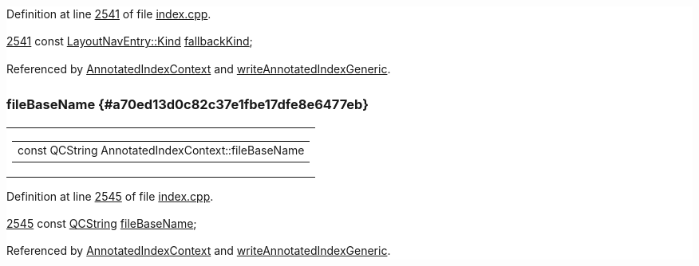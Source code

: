 
<p>Definition at line <a href="/web-doxygen/docs/api/files/src/index-cpp/#l02541">2541</a> of file <a href="/web-doxygen/docs/api/files/src/index-cpp">index.cpp</a>.</p>

<div class="doxyProgramListing">

<div class="doxyCodeLine"><span class="doxyLineNumber"><a href="#a06476ec28c8e74738645826ad7fa6637">2541</a></span><span class="doxyLineContent"><span class="doxyHighlight">  </span><span class="doxyHighlightKeyword">const</span><span class="doxyHighlight"> <a href="/web-doxygen/docs/api/structs/layoutnaventry/#aef36305dd829f7cde87ca203ae647c7c">LayoutNavEntry::Kind</a> <a href="#a06476ec28c8e74738645826ad7fa6637">fallbackKind</a>;</span></span></div>

</div>


Referenced by <a href="#a1a744ceb0232225a44561c905f61dd2c">AnnotatedIndexContext</a> and <a href="/web-doxygen/docs/api/files/src/index-cpp/#a84317d2528b42fa86569b03c749c4d67">writeAnnotatedIndexGeneric</a>.
</div>
</div>

### fileBaseName {#a70ed13d0c82c37e1fbe17dfe8e6477eb}

<div class="doxyMemberItem">
<div class="doxyMemberProto">
<table class="doxyMemberLabels">
<tr class="doxyMemberLabels">
<td class="doxyMemberLabelsLeft">
<table class="doxyMemberName">
<tr>
<td class="doxyMemberName">const QCString AnnotatedIndexContext::fileBaseName</td>
</tr>
</table>
</td>
</tr>
</table>
</div>
<div class="doxyMemberDoc">


<p>Definition at line <a href="/web-doxygen/docs/api/files/src/index-cpp/#l02545">2545</a> of file <a href="/web-doxygen/docs/api/files/src/index-cpp">index.cpp</a>.</p>

<div class="doxyProgramListing">

<div class="doxyCodeLine"><span class="doxyLineNumber"><a href="#a70ed13d0c82c37e1fbe17dfe8e6477eb">2545</a></span><span class="doxyLineContent"><span class="doxyHighlight">  </span><span class="doxyHighlightKeyword">const</span><span class="doxyHighlight"> <a href="/web-doxygen/docs/api/classes/qcstring">QCString</a> <a href="#a70ed13d0c82c37e1fbe17dfe8e6477eb">fileBaseName</a>;</span></span></div>

</div>


Referenced by <a href="#a1a744ceb0232225a44561c905f61dd2c">AnnotatedIndexContext</a> and <a href="/web-doxygen/docs/api/files/src/index-cpp/#a84317d2528b42fa86569b03c749c4d67">writeAnnotatedIndexGeneric</a>.
</div>
</div>
